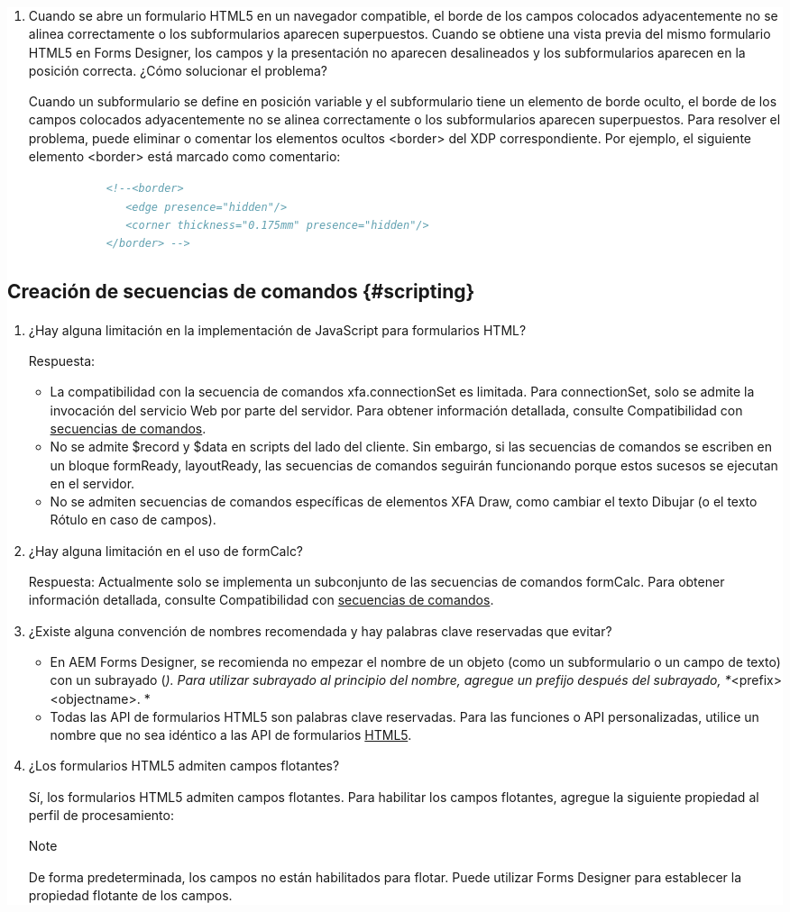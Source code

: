 1. Cuando se abre un formulario HTML5 en un navegador compatible, el borde de los campos colocados adyacentemente no se alinea correctamente o los subformularios aparecen superpuestos. Cuando se obtiene una vista previa del mismo formulario HTML5 en Forms Designer, los campos y la presentación no aparecen desalineados y los subformularios aparecen en la posición correcta. ¿Cómo solucionar el problema?

   Cuando un subformulario se define en posición variable y el subformulario tiene un elemento de borde oculto, el borde de los campos colocados adyacentemente no se alinea correctamente o los subformularios aparecen superpuestos. Para resolver el problema, puede eliminar o comentar los elementos ocultos &lt;border> del XDP correspondiente. Por ejemplo, el siguiente elemento &lt;border> está marcado como comentario:

   ```xml
               <!--<border>
                  <edge presence="hidden"/>
                  <corner thickness="0.175mm" presence="hidden"/>
               </border> -->
   ```

## Creación de secuencias de comandos {#scripting}

1. ¿Hay alguna limitación en la implementación de JavaScript para formularios HTML?

   Respuesta:

   * La compatibilidad con la secuencia de comandos xfa.connectionSet es limitada. Para connectionSet, solo se admite la invocación del servicio Web por parte del servidor. Para obtener información detallada, consulte Compatibilidad con [secuencias de comandos](/help/forms/using/scripting-support.md).
   * No se admite $record y $data en scripts del lado del cliente. Sin embargo, si las secuencias de comandos se escriben en un bloque formReady, layoutReady, las secuencias de comandos seguirán funcionando porque estos sucesos se ejecutan en el servidor.
   * No se admiten secuencias de comandos específicas de elementos XFA Draw, como cambiar el texto Dibujar (o el texto Rótulo en caso de campos).

1. ¿Hay alguna limitación en el uso de formCalc?

   Respuesta: Actualmente solo se implementa un subconjunto de las secuencias de comandos formCalc. Para obtener información detallada, consulte Compatibilidad con [secuencias de comandos](/help/forms/using/scripting-support.md).

1. ¿Existe alguna convención de nombres recomendada y hay palabras clave reservadas que evitar?

   * En AEM Forms Designer, se recomienda no empezar el nombre de un objeto (como un subformulario o un campo de texto) con un subrayado (_). Para utilizar subrayado al principio del nombre, agregue un prefijo después del subrayado, *_&lt;prefix>&lt;objectname>. *
   *  Todas las API de formularios HTML5 son palabras clave reservadas. Para las funciones o API personalizadas, utilice un nombre que no sea idéntico a las API de formularios [HTML5](/help/forms/using/scripting-support.md).

1. ¿Los formularios HTML5 admiten campos flotantes?

   Sí, los formularios HTML5 admiten campos flotantes. Para habilitar los campos flotantes, agregue la siguiente propiedad al perfil de procesamiento:

   >[!NOTE]
   >
   >De forma predeterminada, los campos no están habilitados para flotar. Puede utilizar Forms Designer para establecer la propiedad flotante de los campos.
